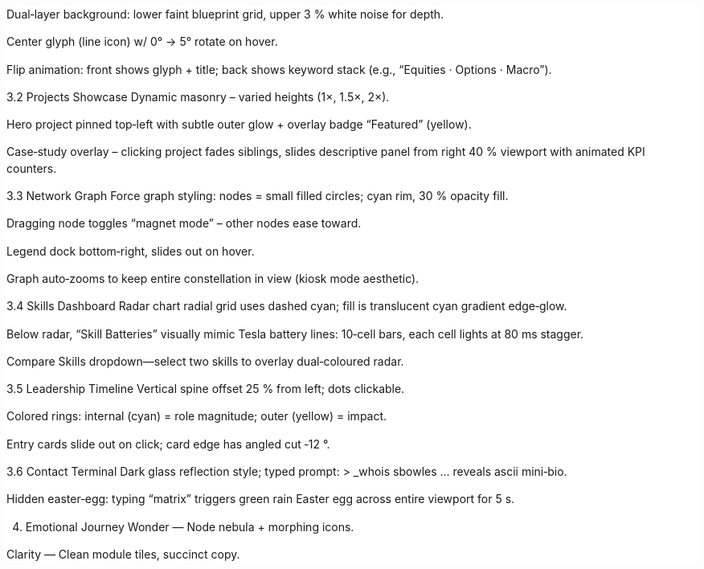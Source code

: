 
Dual‑layer background: lower faint blueprint grid, upper 3 % white noise for depth.


Center glyph (line icon) w/ 0° → 5° rotate on hover.


Flip animation: front shows glyph + title; back shows keyword stack (e.g., “Equities · Options · Macro”).


3.2 Projects Showcase
Dynamic masonry – varied heights (1×, 1.5×, 2×).


Hero project pinned top‑left with subtle outer glow + overlay badge “Featured” (yellow).


Case‑study overlay – clicking project fades siblings, slides descriptive panel from right 40 % viewport with animated KPI counters.


3.3 Network Graph
Force graph styling: nodes = small filled circles; cyan rim, 30 % opacity fill.


Dragging node toggles “magnet mode” – other nodes ease toward.


Legend dock bottom‑right, slides out on hover.


Graph auto‑zooms to keep entire constellation in view (kiosk mode aesthetic).


3.4 Skills Dashboard
Radar chart radial grid uses dashed cyan; fill is translucent cyan gradient edge‑glow.


Below radar, “Skill Batteries” visually mimic Tesla battery lines: 10‑cell bars, each cell lights at 80 ms stagger.


Compare Skills dropdown—select two skills to overlay dual‑coloured radar.


3.5 Leadership Timeline
Vertical spine offset 25 % from left; dots clickable.


Colored rings: internal (cyan) = role magnitude; outer (yellow) = impact.


Entry cards slide out on click; card edge has angled cut ‑12 °.


3.6 Contact Terminal
Dark glass reflection style; typed prompt: > _whois sbowles … reveals ascii mini‑bio.


Hidden easter‑egg: typing “matrix” triggers green rain Easter egg across entire viewport for 5 s.



4. Emotional Journey
Wonder — Node nebula + morphing icons.


Clarity — Clean module tiles, succinct copy.
